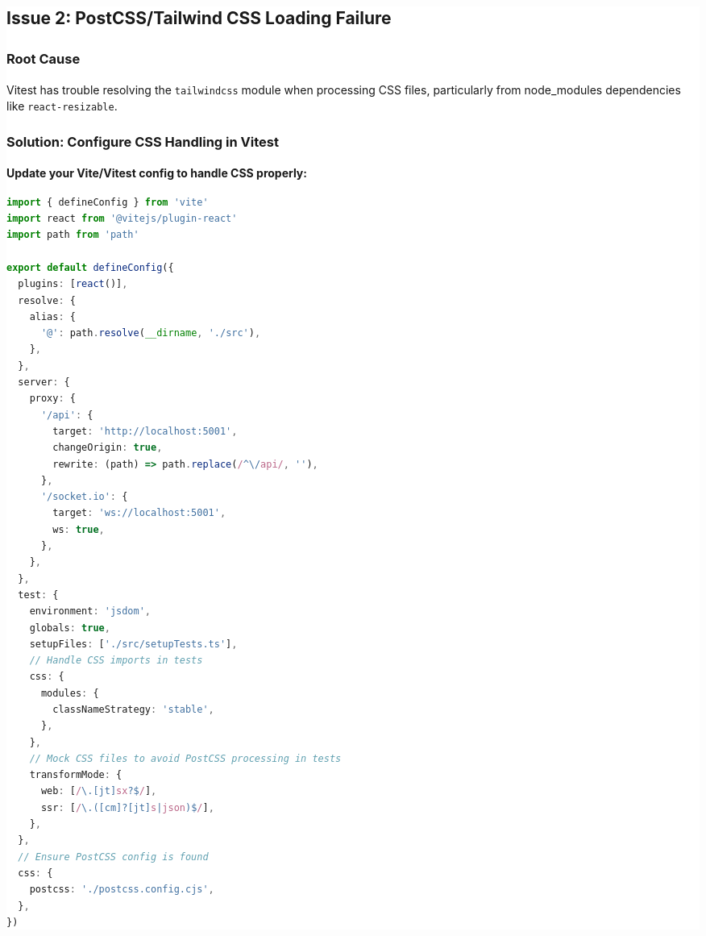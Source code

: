 ## Issue 2: PostCSS/Tailwind CSS Loading Failure

### Root Cause
Vitest has trouble resolving the `tailwindcss` module when processing CSS files, particularly from node_modules dependencies like `react-resizable`.

### Solution: Configure CSS Handling in Vitest

**Update your Vite/Vitest config to handle CSS properly:**

```typescript
import { defineConfig } from 'vite'
import react from '@vitejs/plugin-react'
import path from 'path'

export default defineConfig({
  plugins: [react()],
  resolve: {
    alias: {
      '@': path.resolve(__dirname, './src'),
    },
  },
  server: {
    proxy: {
      '/api': {
        target: 'http://localhost:5001',
        changeOrigin: true,
        rewrite: (path) => path.replace(/^\/api/, ''),
      },
      '/socket.io': {
        target: 'ws://localhost:5001',
        ws: true,
      },
    },
  },
  test: {
    environment: 'jsdom',
    globals: true,
    setupFiles: ['./src/setupTests.ts'],
    // Handle CSS imports in tests
    css: {
      modules: {
        classNameStrategy: 'stable',
      },
    },
    // Mock CSS files to avoid PostCSS processing in tests
    transformMode: {
      web: [/\.[jt]sx?$/],
      ssr: [/\.([cm]?[jt]s|json)$/],
    },
  },
  // Ensure PostCSS config is found
  css: {
    postcss: './postcss.config.cjs',
  },
})
```
